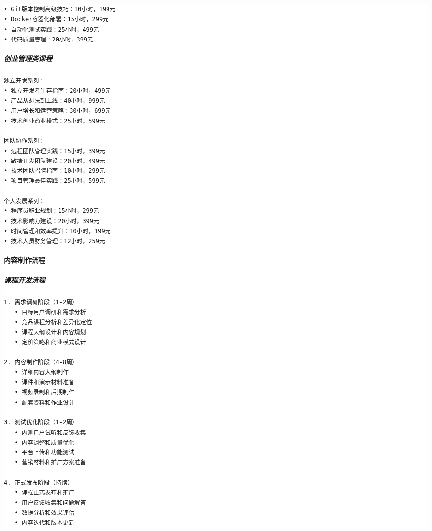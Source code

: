 ```
• Git版本控制高级技巧：10小时，199元
• Docker容器化部署：15小时，299元
• 自动化测试实践：25小时，499元
• 代码质量管理：20小时，399元
```

##### 创业管理类课程
```
独立开发系列：
• 独立开发者生存指南：20小时，499元
• 产品从想法到上线：40小时，999元
• 用户增长和运营策略：30小时，699元
• 技术创业商业模式：25小时，599元

团队协作系列：
• 远程团队管理实践：15小时，399元
• 敏捷开发团队建设：20小时，499元
• 技术团队招聘指南：10小时，299元
• 项目管理最佳实践：25小时，599元

个人发展系列：
• 程序员职业规划：15小时，299元
• 技术影响力建设：20小时，399元
• 时间管理和效率提升：10小时，199元
• 技术人员财务管理：12小时，259元
```

#### 内容制作流程

##### 课程开发流程
```
1. 需求调研阶段（1-2周）
   • 目标用户调研和需求分析
   • 竞品课程分析和差异化定位
   • 课程大纲设计和内容规划
   • 定价策略和商业模式设计

2. 内容制作阶段（4-8周）
   • 详细内容大纲制作
   • 课件和演示材料准备
   • 视频录制和后期制作
   • 配套资料和作业设计

3. 测试优化阶段（1-2周）
   • 内测用户试听和反馈收集
   • 内容调整和质量优化
   • 平台上传和功能测试
   • 营销材料和推广方案准备

4. 正式发布阶段（持续）
   • 课程正式发布和推广
   • 用户反馈收集和问题解答
   • 数据分析和效果评估
   • 内容迭代和版本更新
```
